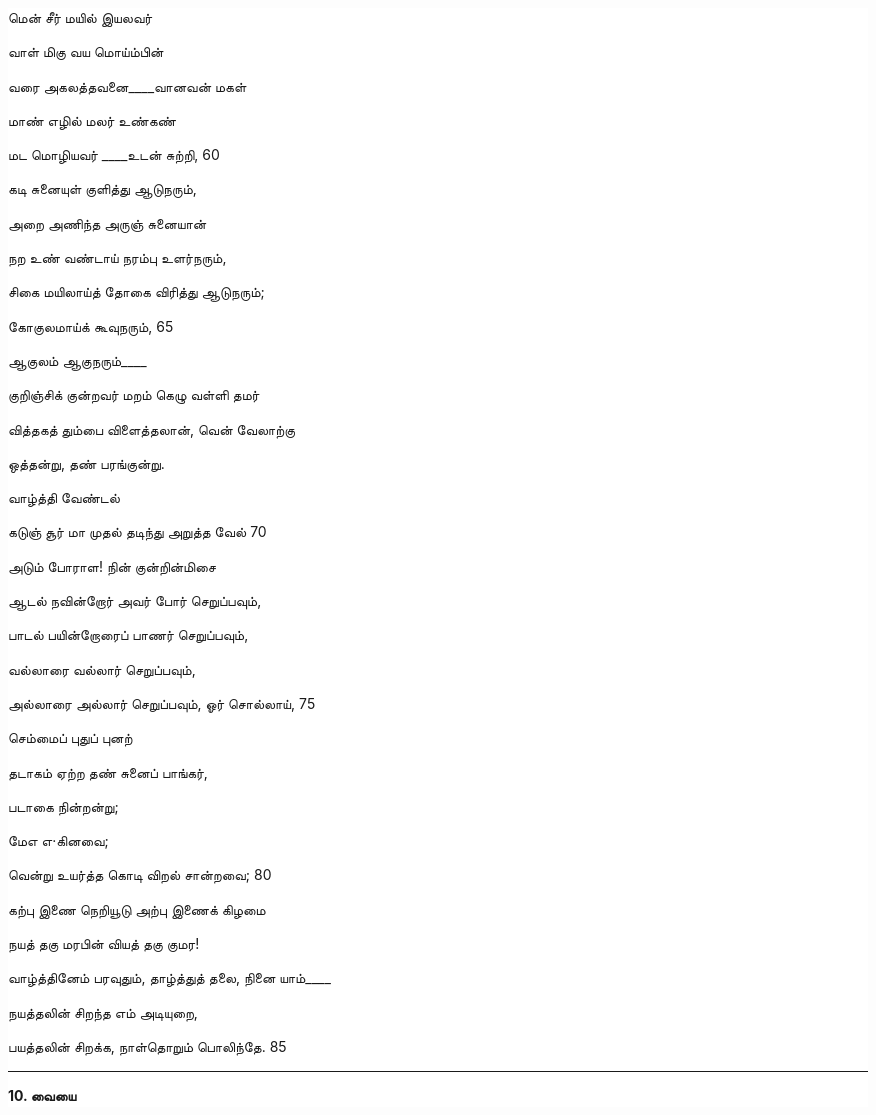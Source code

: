 மென் சீர் மயில் இயலவர்  

வாள் மிகு வய மொய்ம்பின்  

வரை அகலத்தவனை____வானவன் மகள்  

மாண் எழில் மலர் உண்கண்  

மட மொழியவர் ____உடன் சுற்றி, 60  

கடி சுனையுள் குளித்து ஆடுநரும்,  

அறை அணிந்த அருஞ் சுனையான்  

நற உண் வண்டாய் நரம்பு உளர்நரும்,  

சிகை மயிலாய்த் தோகை விரித்து ஆடுநரும்;  

கோகுலமாய்க் கூவுநரும், 65  

ஆகுலம் ஆகுநரும்____  

குறிஞ்சிக் குன்றவர் மறம் கெழு வள்ளி தமர்  

வித்தகத் தும்பை விளைத்தலான், வென் வேலாற்கு  

ஒத்தன்று, தண் பரங்குன்று.  

வாழ்த்தி வேண்டல்  

கடுஞ் சூர் மா முதல் தடிந்து அறுத்த வேல் 70  

அடும் போராள! நின் குன்றின்மிசை  

ஆடல் நவின்றோர் அவர் போர் செறுப்பவும்,  

பாடல் பயின்றோரைப் பாணர் செறுப்பவும்,  

வல்லாரை வல்லார் செறுப்பவும்,  

அல்லாரை அல்லார் செறுப்பவும், ஓர் சொல்லாய், 75  

செம்மைப் புதுப் புனற்  

தடாகம் ஏற்ற தண் சுனைப் பாங்கர்,  

படாகை நின்றன்று;  

மேஎ எ·கினவை;  

வென்று உயர்த்த கொடி விறல் சான்றவை; 80  

கற்பு இணை நெறியூடு அற்பு இணைக் கிழமை  

நயத் தகு மரபின் வியத் தகு குமர!  

வாழ்த்தினேம் பரவுதும், தாழ்த்துத் தலை, நினை யாம்____  

நயத்தலின் சிறந்த எம் அடியுறை,  

பயத்தலின் சிறக்க, நாள்தொறும் பொலிந்தே. 85  

----------------------------  

**10. வையை**  
